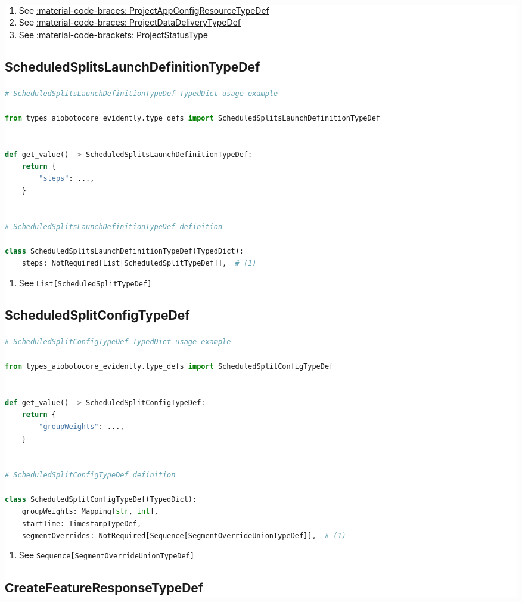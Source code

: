 1. See [:material-code-braces: ProjectAppConfigResourceTypeDef](./type_defs.md#projectappconfigresourcetypedef)
2. See [:material-code-braces: ProjectDataDeliveryTypeDef](./type_defs.md#projectdatadeliverytypedef)
3. See [:material-code-brackets: ProjectStatusType](./literals.md#projectstatustype)

## ScheduledSplitsLaunchDefinitionTypeDef

```python
# ScheduledSplitsLaunchDefinitionTypeDef TypedDict usage example

from types_aiobotocore_evidently.type_defs import ScheduledSplitsLaunchDefinitionTypeDef


def get_value() -> ScheduledSplitsLaunchDefinitionTypeDef:
    return {
        "steps": ...,
    }


# ScheduledSplitsLaunchDefinitionTypeDef definition

class ScheduledSplitsLaunchDefinitionTypeDef(TypedDict):
    steps: NotRequired[List[ScheduledSplitTypeDef]],  # (1)
```

1. See `List[ScheduledSplitTypeDef]`

## ScheduledSplitConfigTypeDef

```python
# ScheduledSplitConfigTypeDef TypedDict usage example

from types_aiobotocore_evidently.type_defs import ScheduledSplitConfigTypeDef


def get_value() -> ScheduledSplitConfigTypeDef:
    return {
        "groupWeights": ...,
    }


# ScheduledSplitConfigTypeDef definition

class ScheduledSplitConfigTypeDef(TypedDict):
    groupWeights: Mapping[str, int],
    startTime: TimestampTypeDef,
    segmentOverrides: NotRequired[Sequence[SegmentOverrideUnionTypeDef]],  # (1)
```

1. See `Sequence[SegmentOverrideUnionTypeDef]`

## CreateFeatureResponseTypeDef
